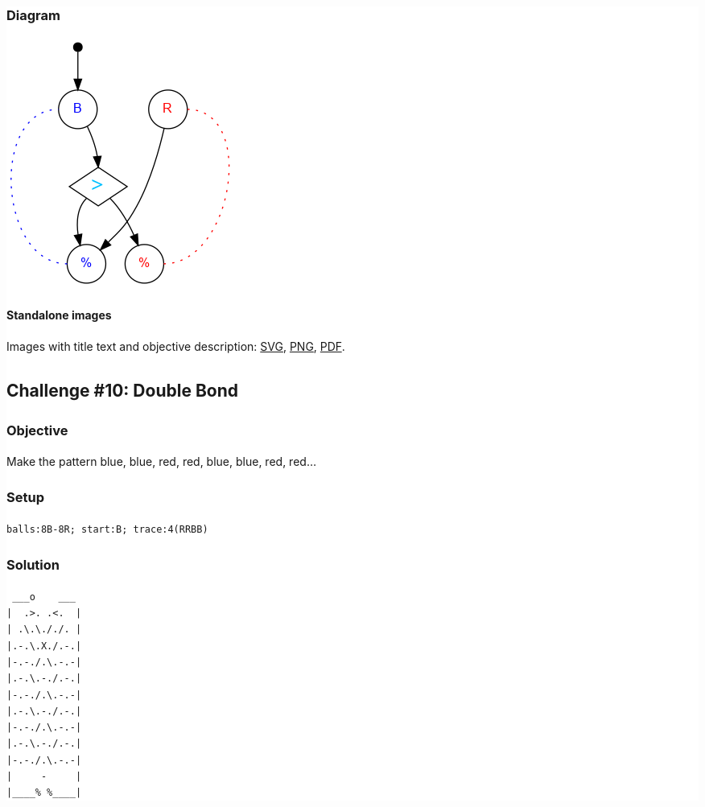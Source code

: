 ### Diagram

![Puzzle #9](../graph/img/puzzle09.png)

#### Standalone images

Images with title text and objective description:
[SVG](../graph/SVG/puzzle09.svg),
[PNG](../graph/PNG/puzzle09.png),
[PDF](../graph/PDF/puzzle09.pdf).

## Challenge #10: Double Bond

### Objective

Make the pattern blue, blue, red, red, blue, blue, red, red…

### Setup

`balls:8B-8R; start:B; trace:4(RRBB)`

### Solution

	 ___o    ___
	|  .>. .<.  |
	| .\.\././. |
	|.-.\.X./.-.|
	|-.-./.\.-.-|
	|.-.\.-./.-.|
	|-.-./.\.-.-|
	|.-.\.-./.-.|
	|-.-./.\.-.-|
	|.-.\.-./.-.|
	|-.-./.\.-.-|
	|     -     |
	|____% %____|
